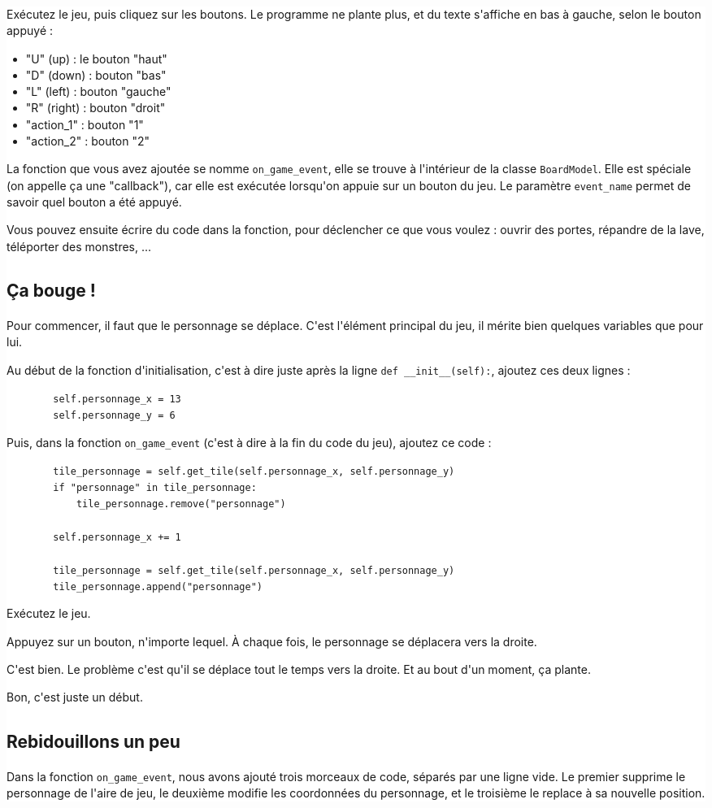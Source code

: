Exécutez le jeu, puis cliquez sur les boutons. Le programme ne plante plus, et du texte s'affiche en bas à gauche, selon le bouton appuyé :

 - "U" (up) : le bouton "haut"
 - "D" (down) : bouton "bas"
 - "L" (left) : bouton "gauche"
 - "R" (right) : bouton "droit"
 - "action_1" : bouton "1"
 - "action_2" : bouton "2"

La fonction que vous avez ajoutée se nomme `on_game_event`, elle se trouve à l'intérieur de la classe `BoardModel`. Elle est spéciale (on appelle ça une "callback"), car elle est exécutée lorsqu'on appuie sur un bouton du jeu. Le paramètre `event_name` permet de savoir quel bouton a été appuyé.

Vous pouvez ensuite écrire du code dans la fonction, pour déclencher ce que vous voulez : ouvrir des portes, répandre de la lave, téléporter des monstres, ...


## Ça bouge !

Pour commencer, il faut que le personnage se déplace. C'est l'élément principal du jeu, il mérite bien quelques variables que pour lui.

Au début de la fonction d'initialisation, c'est à dire juste après la ligne `def __init__(self):`, ajoutez ces deux lignes :
```
        self.personnage_x = 13
        self.personnage_y = 6
```

Puis, dans la fonction `on_game_event` (c'est à dire à la fin du code du jeu), ajoutez ce code :
```
        tile_personnage = self.get_tile(self.personnage_x, self.personnage_y)
        if "personnage" in tile_personnage:
            tile_personnage.remove("personnage")

        self.personnage_x += 1

        tile_personnage = self.get_tile(self.personnage_x, self.personnage_y)
        tile_personnage.append("personnage")
```

Exécutez le jeu.

Appuyez sur un bouton, n'importe lequel. À chaque fois, le personnage se déplacera vers la droite.

C'est bien. Le problème c'est qu'il se déplace tout le temps vers la droite. Et au bout d'un moment, ça plante.

Bon, c'est juste un début.


## Rebidouillons un peu

Dans la fonction `on_game_event`, nous avons ajouté trois morceaux de code, séparés par une ligne vide. Le premier supprime le personnage de l'aire de jeu, le deuxième modifie les coordonnées du personnage, et le troisième le replace à sa nouvelle position.
